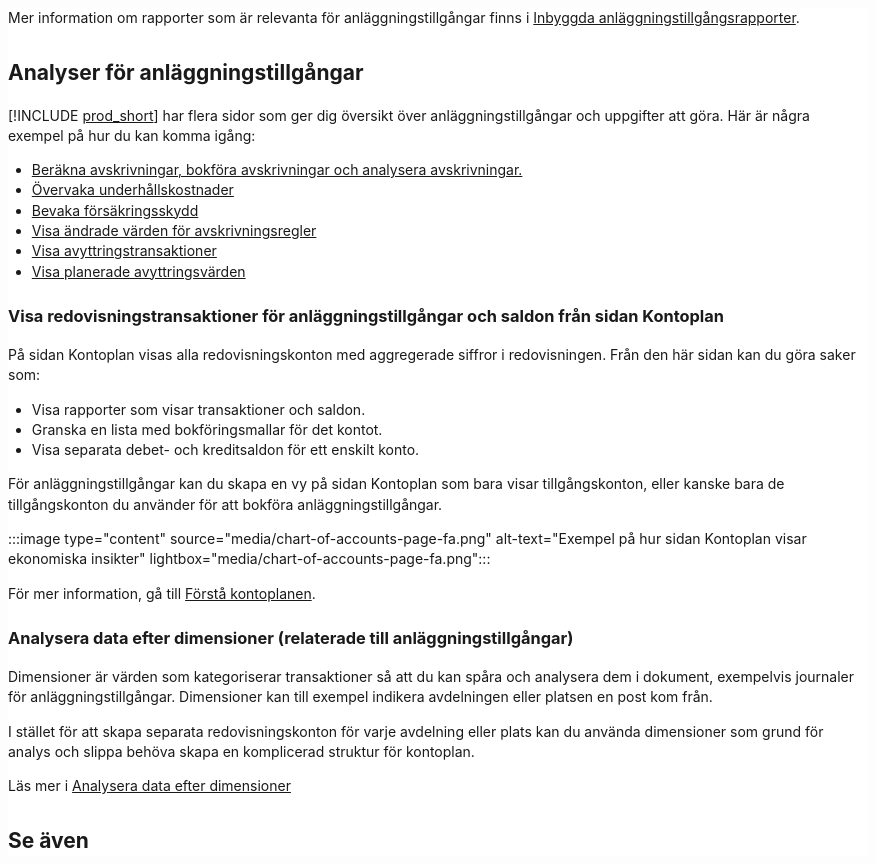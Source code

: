 

Mer information om rapporter som är relevanta för anläggningstillgångar finns i [Inbyggda anläggningstillgångsrapporter](fa-reports.md).

## <a name="on-screen-fixed-assets-analytics"></a>Analyser för anläggningstillgångar

[!INCLUDE [prod_short](includes/prod_short.md)] har flera sidor som ger dig översikt över anläggningstillgångar och uppgifter att göra. Här är några exempel på hur du kan komma igång:

- [Beräkna avskrivningar, bokföra avskrivningar och analysera avskrivningar.](fa-how-depreciate-amortize.md)
- [Övervaka underhållskostnader](fa-how-maintain.md#monitor-maintenance-costs)
- [Bevaka försäkringsskydd](fa-how-insure.md#to-monitor-insurance-coverage)
- [Visa ändrade värden för avskrivningsregler](fa-how-trans-split-combine.md#to-view-changed-depreciation-book-values-due-to-fixed-asset-reclassification)
- [Visa avyttringstransaktioner](fa-how-dispose-retire.md#to-view-disposal-ledger-entries)
- [Visa planerade avyttringsvärden](fa-how-manage-budgets.md#to-view-projected-disposal-values)

### <a name="show-fixed-asset-general-ledger-entries-and-balances-from-the-chart-of-accounts-page"></a>Visa redovisningstransaktioner för anläggningstillgångar och saldon från sidan Kontoplan

På sidan Kontoplan visas alla redovisningskonton med aggregerade siffror i redovisningen. Från den här sidan kan du göra saker som:  

- Visa rapporter som visar transaktioner och saldon.  
- Granska en lista med bokföringsmallar för det kontot.
- Visa separata debet- och kreditsaldon för ett enskilt konto.

För anläggningstillgångar kan du skapa en vy på sidan Kontoplan som bara visar tillgångskonton, eller kanske bara de tillgångskonton du använder för att bokföra anläggningstillgångar.

:::image type="content" source="media/chart-of-accounts-page-fa.png" alt-text="Exempel på hur sidan Kontoplan visar ekonomiska insikter" lightbox="media/chart-of-accounts-page-fa.png":::

För mer information, gå till [Förstå kontoplanen](finance-general-ledger.md#the-chart-of-accounts).

### <a name="analyze-data-by-dimensions-related-to-fixed-assets"></a>Analysera data efter dimensioner (relaterade till anläggningstillgångar)

Dimensioner är värden som kategoriserar transaktioner så att du kan spåra och analysera dem i dokument, exempelvis journaler för anläggningstillgångar. Dimensioner kan till exempel indikera avdelningen eller platsen en post kom från.  

I stället för att skapa separata redovisningskonton för varje avdelning eller plats kan du använda dimensioner som grund för analys och slippa behöva skapa en komplicerad struktur för kontoplan.

Läs mer i [Analysera data efter dimensioner](bi-how-analyze-data-dimension.md)

## <a name="see-also"></a>Se även
